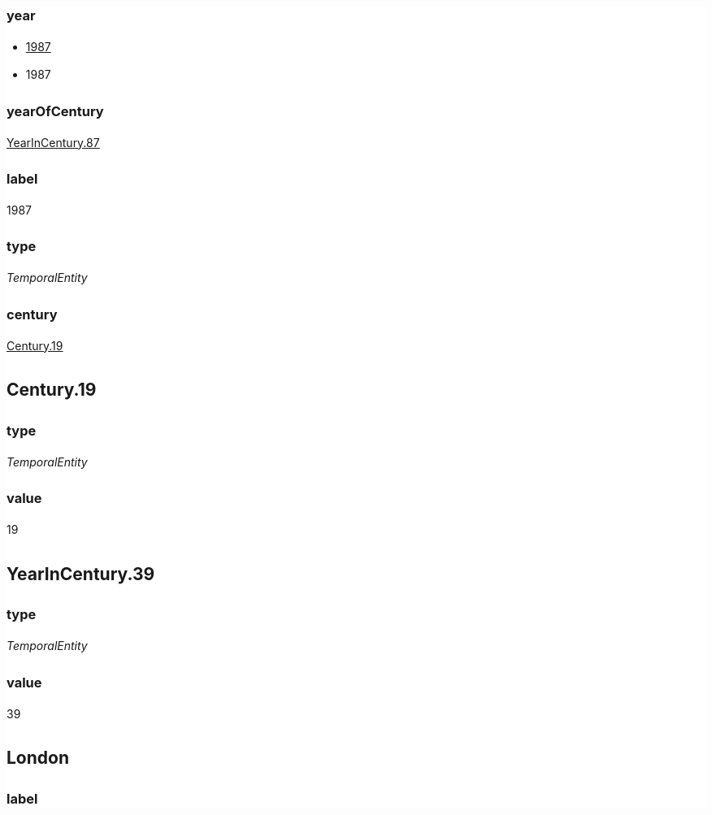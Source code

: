 ### year

 - [1987](#1987)

 - 1987

### yearOfCentury


[YearInCentury.87](#YearInCentury.87)

### label


1987

### type


*TemporalEntity*

### century


[Century.19](#Century.19)

## Century.19

### type


*TemporalEntity*

### value


19

## YearInCentury.39

### type


*TemporalEntity*

### value


39

## London

### label

